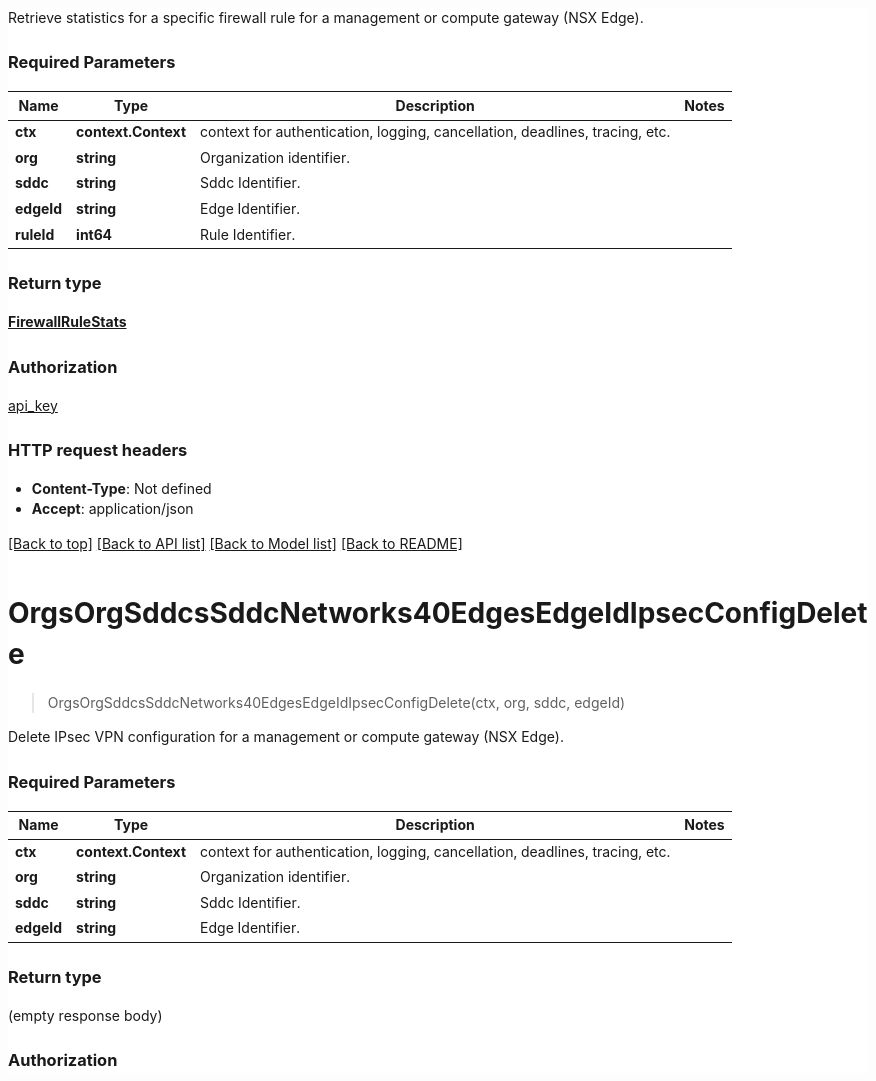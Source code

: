 
Retrieve statistics for a specific firewall rule for a management or compute gateway (NSX Edge).

### Required Parameters

Name | Type | Description  | Notes
------------- | ------------- | ------------- | -------------
 **ctx** | **context.Context** | context for authentication, logging, cancellation, deadlines, tracing, etc.
  **org** | **string**| Organization identifier. | 
  **sddc** | **string**| Sddc Identifier. | 
  **edgeId** | **string**| Edge Identifier. | 
  **ruleId** | **int64**| Rule Identifier. | 

### Return type

[**FirewallRuleStats**](firewallRuleStats.md)

### Authorization

[api_key](../README.md#api_key)

### HTTP request headers

 - **Content-Type**: Not defined
 - **Accept**: application/json

[[Back to top]](#) [[Back to API list]](../README.md#documentation-for-api-endpoints) [[Back to Model list]](../README.md#documentation-for-models) [[Back to README]](../README.md)

# **OrgsOrgSddcsSddcNetworks40EdgesEdgeIdIpsecConfigDelete**
> OrgsOrgSddcsSddcNetworks40EdgesEdgeIdIpsecConfigDelete(ctx, org, sddc, edgeId)


Delete IPsec VPN configuration for a management or compute gateway (NSX Edge).

### Required Parameters

Name | Type | Description  | Notes
------------- | ------------- | ------------- | -------------
 **ctx** | **context.Context** | context for authentication, logging, cancellation, deadlines, tracing, etc.
  **org** | **string**| Organization identifier. | 
  **sddc** | **string**| Sddc Identifier. | 
  **edgeId** | **string**| Edge Identifier. | 

### Return type

 (empty response body)

### Authorization
